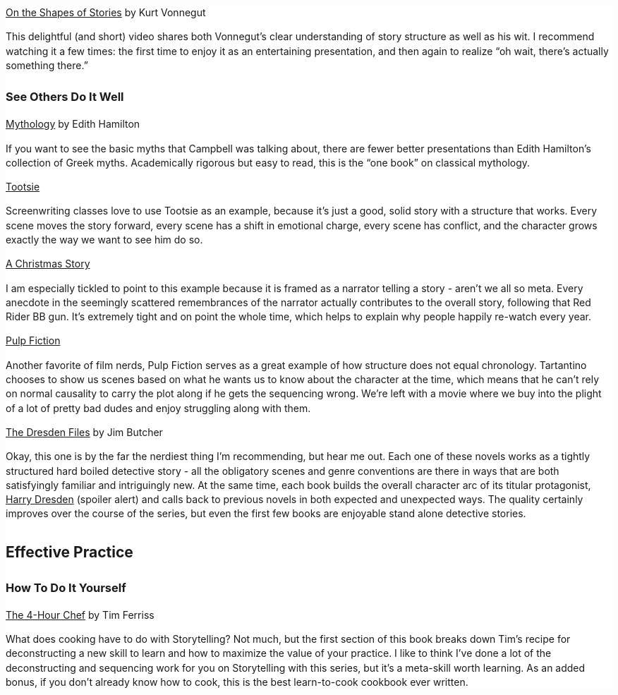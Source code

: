 [On the Shapes of Stories](https://www.youtube.com/watch?v=oP3c1h8v2ZQ) by Kurt Vonnegut

This delightful (and short) video shares both Vonnegut’s clear understanding of story structure as well as his wit. I recommend watching it a few times: the first time to enjoy it as an entertaining presentation, and then again to realize “oh wait, there’s actually something there.”

### See Others Do It Well

[Mythology](https://smile.amazon.com/Mythology-Timeless-Heroes-Anniversary-Illustrated-ebook/dp/B071LDBDTM/ref=sr_1_3?s=books&ie=UTF8&qid=1511720202&sr=1-3&keywords=mythology) by Edith Hamilton

If you want to see the basic myths that Campbell was talking about, there are fewer better presentations than Edith Hamilton’s collection of Greek myths. Academically rigorous but easy to read, this is the “one book” on classical mythology.  

[Tootsie](http://www.imdb.com/title/tt0084805/?ref_=fn_al_tt_1)

Screenwriting classes love to use Tootsie as an example, because it’s just a good, solid story with a structure that works. Every scene moves the story forward, every scene has a shift in emotional charge, every scene has conflict, and the character grows exactly the way we want to see him do so.

[A Christmas Story](http://www.imdb.com/title/tt0085334/?ref_=fn_al_tt_1)

I am especially tickled to point to this example because it is framed as a narrator telling a story - aren’t we all so meta. Every anecdote in the seemingly scattered remembrances of the narrator actually contributes to the overall story, following that Red Rider BB gun. It’s extremely tight and on point the whole time, which helps to explain why people happily re-watch every year.

[Pulp Fiction](http://www.imdb.com/title/tt0110912/?ref_=nv_sr_1)

Another favorite of film nerds, Pulp Fiction serves as a great example of how structure does not equal chronology. Tartantino chooses to show us scenes based on what he wants us to know about the character at the time, which means that he can’t rely on normal causality to carry the plot along if he gets the sequencing wrong. We’re left with a movie where we buy into the plight of a lot of pretty bad dudes and enjoy struggling along with them.

[The Dresden Files](https://smile.amazon.com/s/ref=nb_sb_noss_2?url=search-alias%3Dstripbooks&field-keywords=the+dresden+files) by Jim Butcher

Okay, this one is by the far the nerdiest thing I’m recommending, but hear me out. Each one of these novels works as a tightly structured hard boiled detective story - all the obligatory scenes and genre conventions are there in ways that are both satisfyingly familiar and intriguingly new. At the same time, each book builds the overall character arc of its titular protagonist, [Harry Dresden](https://en.wikipedia.org/wiki/Harry_Dresden) (spoiler alert) and calls back to previous novels in both expected and unexpected ways. The quality certainly improves over the course of the series, but even the first few books are enjoyable stand alone detective stories.

## Effective Practice

### How To Do It Yourself

[The 4-Hour Chef](https://smile.amazon.com/4-Hour-Chef-Cooking-Learning-Anything/dp/0547884591/ref=sr_1_1?ie=UTF8&qid=1511720290&sr=8-1&keywords=4-hour+chef) by Tim Ferriss

What does cooking have to do with Storytelling? Not much, but the first section of this book breaks down Tim’s recipe for deconstructing a new skill to learn and how to maximize the value of your practice. I like to think I’ve done a lot of the deconstructing and sequencing work for you on Storytelling with this series, but it’s a meta-skill worth learning. As an added bonus, if you don’t already know how to cook, this is the best learn-to-cook cookbook ever written.
